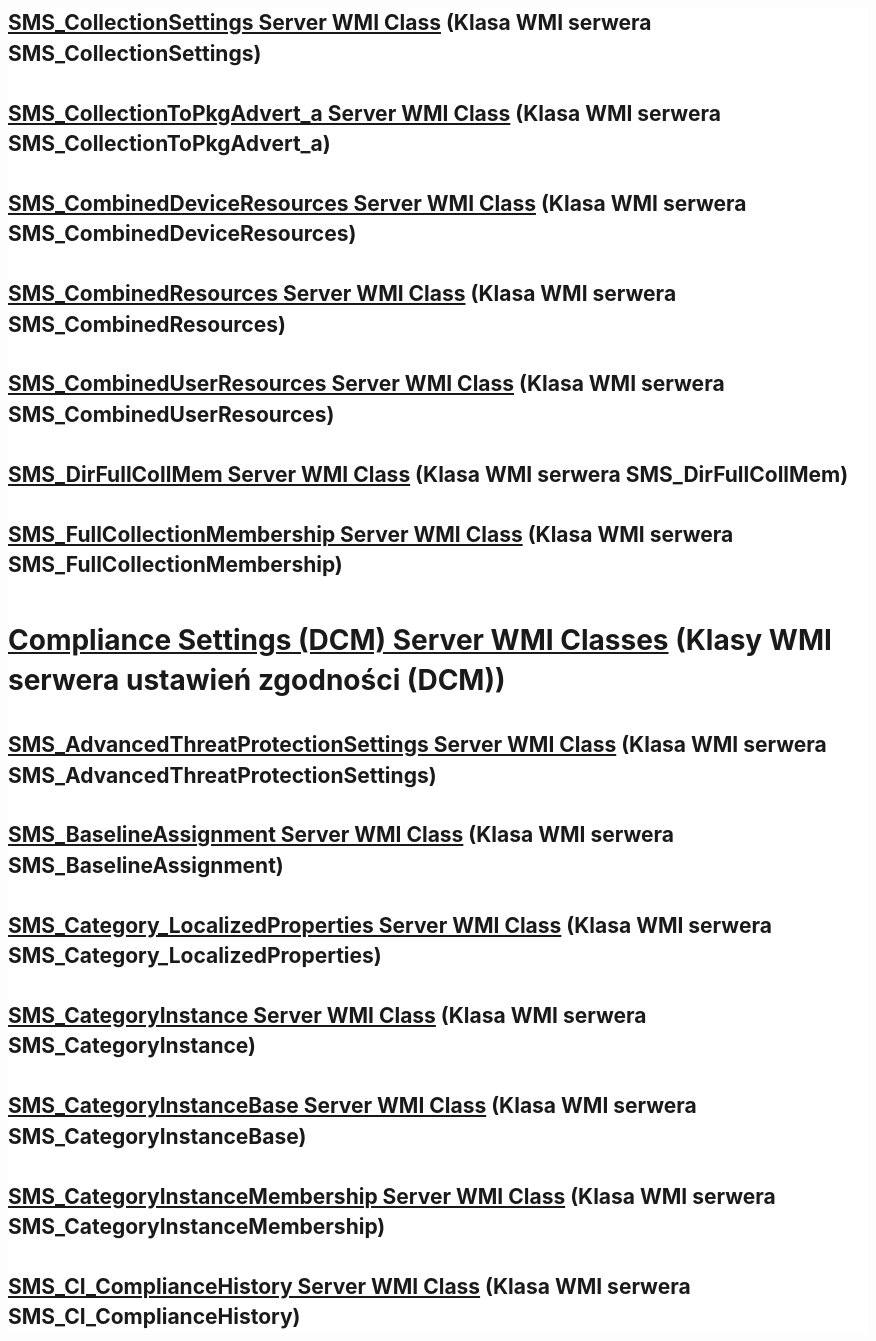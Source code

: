 ## [SMS_CollectionSettings Server WMI Class](core/clients/collections/sms_collectionsettings-server-wmi-class.md) (Klasa WMI serwera SMS_CollectionSettings)
## [SMS_CollectionToPkgAdvert_a Server WMI Class](core/clients/collections/sms_collectiontopkgadvert_a-server-wmi-class.md) (Klasa WMI serwera SMS_CollectionToPkgAdvert_a)
## [SMS_CombinedDeviceResources Server WMI Class](core/clients/collections/sms_combineddeviceresources-server-wmi-class.md) (Klasa WMI serwera SMS_CombinedDeviceResources)
## [SMS_CombinedResources Server WMI Class](core/clients/collections/sms_combinedresources-server-wmi-class.md) (Klasa WMI serwera SMS_CombinedResources)
## [SMS_CombinedUserResources Server WMI Class](core/clients/collections/sms_combineduserresources-server-wmi-class.md) (Klasa WMI serwera SMS_CombinedUserResources)
## [SMS_DirFullCollMem Server WMI Class](core/clients/collections/sms_dirfullcollmem-server-wmi-class.md) (Klasa WMI serwera SMS_DirFullCollMem)
## [SMS_FullCollectionMembership Server WMI Class](core/clients/collections/sms_fullcollectionmembership-server-wmi-class.md) (Klasa WMI serwera SMS_FullCollectionMembership)

# [Compliance Settings (DCM) Server WMI Classes](compliance/compliance-settings-dcm-server-wmi-classes.md) (Klasy WMI serwera ustawień zgodności (DCM))
## [SMS_AdvancedThreatProtectionSettings Server WMI Class](compliance/sms_advancedthreatprotectionsettings-server-wmi-class.md) (Klasa WMI serwera SMS_AdvancedThreatProtectionSettings)
## [SMS_BaselineAssignment Server WMI Class](compliance/sms_baselineassignment-server-wmi-class.md) (Klasa WMI serwera SMS_BaselineAssignment)
## [SMS_Category_LocalizedProperties Server WMI Class](compliance/sms_category_localizedproperties-server-wmi-class.md) (Klasa WMI serwera SMS_Category_LocalizedProperties)
## [SMS_CategoryInstance Server WMI Class](compliance/sms_categoryinstance-server-wmi-class.md) (Klasa WMI serwera SMS_CategoryInstance)
## [SMS_CategoryInstanceBase Server WMI Class](compliance/sms_categoryinstancebase-server-wmi-class.md) (Klasa WMI serwera SMS_CategoryInstanceBase)
## [SMS_CategoryInstanceMembership Server WMI Class](compliance/sms_categoryinstancemembership-server-wmi-class.md) (Klasa WMI serwera SMS_CategoryInstanceMembership)
## [SMS_CI_ComplianceHistory Server WMI Class](compliance/sms_ci_compliancehistory-server-wmi-class.md) (Klasa WMI serwera SMS_CI_ComplianceHistory)